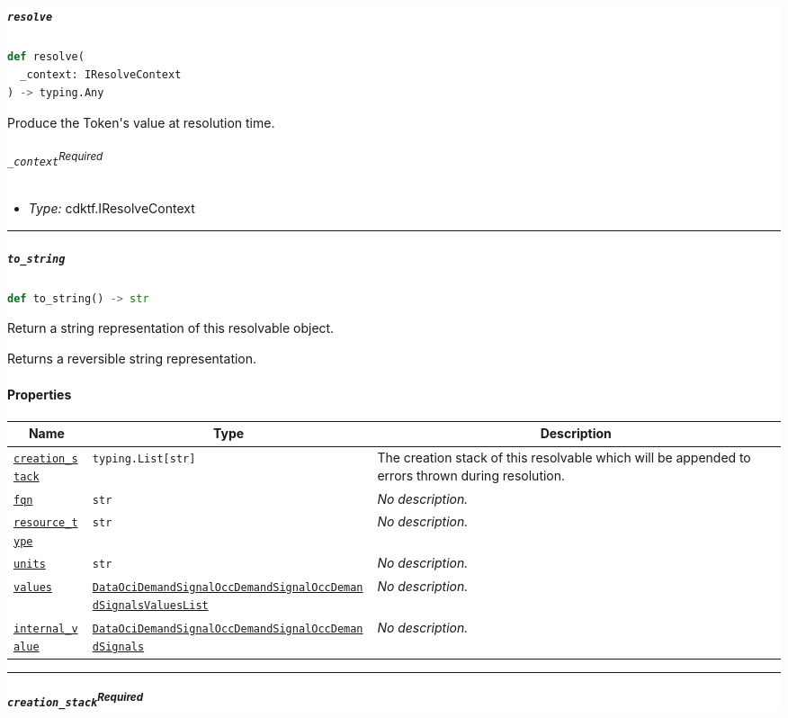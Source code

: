
##### `resolve` <a name="resolve" id="rhizo-co-terraform-provider-oci.dataOciDemandSignalOccDemandSignal.DataOciDemandSignalOccDemandSignalOccDemandSignalsOutputReference.resolve"></a>

```python
def resolve(
  _context: IResolveContext
) -> typing.Any
```

Produce the Token's value at resolution time.

###### `_context`<sup>Required</sup> <a name="_context" id="rhizo-co-terraform-provider-oci.dataOciDemandSignalOccDemandSignal.DataOciDemandSignalOccDemandSignalOccDemandSignalsOutputReference.resolve.parameter._context"></a>

- *Type:* cdktf.IResolveContext

---

##### `to_string` <a name="to_string" id="rhizo-co-terraform-provider-oci.dataOciDemandSignalOccDemandSignal.DataOciDemandSignalOccDemandSignalOccDemandSignalsOutputReference.toString"></a>

```python
def to_string() -> str
```

Return a string representation of this resolvable object.

Returns a reversible string representation.


#### Properties <a name="Properties" id="Properties"></a>

| **Name** | **Type** | **Description** |
| --- | --- | --- |
| <code><a href="#rhizo-co-terraform-provider-oci.dataOciDemandSignalOccDemandSignal.DataOciDemandSignalOccDemandSignalOccDemandSignalsOutputReference.property.creationStack">creation_stack</a></code> | <code>typing.List[str]</code> | The creation stack of this resolvable which will be appended to errors thrown during resolution. |
| <code><a href="#rhizo-co-terraform-provider-oci.dataOciDemandSignalOccDemandSignal.DataOciDemandSignalOccDemandSignalOccDemandSignalsOutputReference.property.fqn">fqn</a></code> | <code>str</code> | *No description.* |
| <code><a href="#rhizo-co-terraform-provider-oci.dataOciDemandSignalOccDemandSignal.DataOciDemandSignalOccDemandSignalOccDemandSignalsOutputReference.property.resourceType">resource_type</a></code> | <code>str</code> | *No description.* |
| <code><a href="#rhizo-co-terraform-provider-oci.dataOciDemandSignalOccDemandSignal.DataOciDemandSignalOccDemandSignalOccDemandSignalsOutputReference.property.units">units</a></code> | <code>str</code> | *No description.* |
| <code><a href="#rhizo-co-terraform-provider-oci.dataOciDemandSignalOccDemandSignal.DataOciDemandSignalOccDemandSignalOccDemandSignalsOutputReference.property.values">values</a></code> | <code><a href="#rhizo-co-terraform-provider-oci.dataOciDemandSignalOccDemandSignal.DataOciDemandSignalOccDemandSignalOccDemandSignalsValuesList">DataOciDemandSignalOccDemandSignalOccDemandSignalsValuesList</a></code> | *No description.* |
| <code><a href="#rhizo-co-terraform-provider-oci.dataOciDemandSignalOccDemandSignal.DataOciDemandSignalOccDemandSignalOccDemandSignalsOutputReference.property.internalValue">internal_value</a></code> | <code><a href="#rhizo-co-terraform-provider-oci.dataOciDemandSignalOccDemandSignal.DataOciDemandSignalOccDemandSignalOccDemandSignals">DataOciDemandSignalOccDemandSignalOccDemandSignals</a></code> | *No description.* |

---

##### `creation_stack`<sup>Required</sup> <a name="creation_stack" id="rhizo-co-terraform-provider-oci.dataOciDemandSignalOccDemandSignal.DataOciDemandSignalOccDemandSignalOccDemandSignalsOutputReference.property.creationStack"></a>
